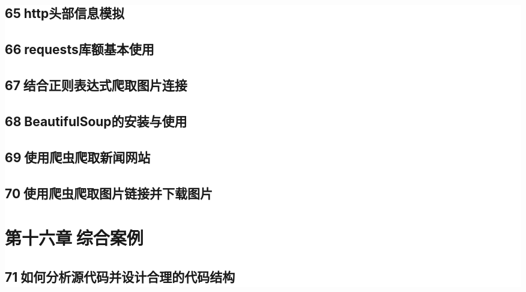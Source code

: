 

##  65 http头部信息模拟



##  66 requests库额基本使用



##  67 结合正则表达式爬取图片连接



##  68 BeautifulSoup的安装与使用



##  69 使用爬虫爬取新闻网站



##  70 使用爬虫爬取图片链接并下载图片



#  第十六章 综合案例

 ##  71 如何分析源代码并设计合理的代码结构

